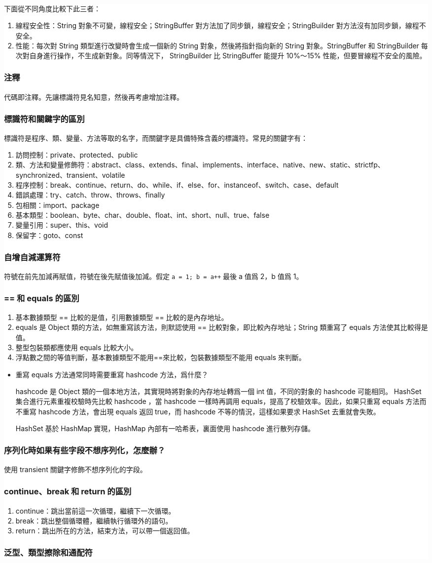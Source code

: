 下面從不同角度比較下此三者：

1. 線程安全性：String 對象不可變，線程安全；StringBuffer 對方法加了同步鎖，線程安全；StringBuilder 對方法沒有加同步鎖，線程不安全。
2. 性能：每次對 String 類型進行改變時會生成一個新的 String 對象，然後將指針指向新的 String 對象。StringBuffer 和 StringBuilder 每次對自身進行操作，不生成新對象。同等情況下， StringBuilder 比 StringBuffer 能提升 10%～15% 性能，但要冒線程不安全的風險。

### 注釋

代碼即注釋。先讓標識符見名知意，然後再考慮增加注釋。

### 標識符和關鍵字的區別

標識符是程序、類、變量、方法等取的名字，而關鍵字是具備特殊含義的標識符。常見的關鍵字有：

1. 訪問控制：private、protected、public
2. 類、方法和變量修飾符：abstract、class、extends、final、implements、interface、native、new、static、strictfp、synchronized、transient、volatile
3. 程序控制：break、continue、return、do、while、if、else、for、instanceof、switch、case、default
4. 錯誤處理：try、catch、throw、throws、finally
5. 包相關：import、package
6. 基本類型：boolean、byte、char、double、float、int、short、null、true、false
7. 變量引用：super、this、void
8. 保留字：goto、const

### 自增自減運算符

符號在前先加減再賦值，符號在後先賦值後加減。假定 `a = 1; b = a++` 最後 a 值爲 2，b 值爲 1。

### == 和 equals 的區別

1. 基本數據類型 == 比較的是值，引用數據類型 == 比較的是內存地址。
2. equals 是 Object 類的方法，如無重寫該方法，則默認使用 == 比較對象，即比較內存地址；String 類重寫了 equals 方法使其比較得是值。
3. 整型包裝類都應使用 equals 比較大小。
4. 浮點數之間的等值判斷，基本數據類型不能用==來比較，包裝數據類型不能用 equals 來判斷。
- 重寫 equals 方法通常同時需要重寫 hashcode 方法，爲什麼？

    hashcode 是 Object 類的一個本地方法，其實現時將對象的內存地址轉爲一個 int 值，不同的對象的 hashcode 可能相同。 HashSet 集合進行元素重複校驗時先比較 hashcode ，當 hashcode 一樣時再調用 equals，提高了校驗效率。因此，如果只重寫 equals 方法而不重寫 hashcode 方法，會出現 equals 返回 true，而 hashcode 不等的情況，這樣如果要求 HashSet 去重就會失敗。

    HashSet 基於 HashMap 實現，HashMap 內部有一哈希表，裏面使用 hashcode 進行散列存儲。

### 序列化時如果有些字段不想序列化，怎麼辦？

使用 transient 關鍵字修飾不想序列化的字段。

### continue、break 和 return 的區別

1. continue：跳出當前這一次循環，繼續下一次循環。
2. break：跳出整個循環體，繼續執行循環外的語句。
3. return：跳出所在的方法，結束方法，可以帶一個返回值。

### 泛型、類型擦除和通配符
